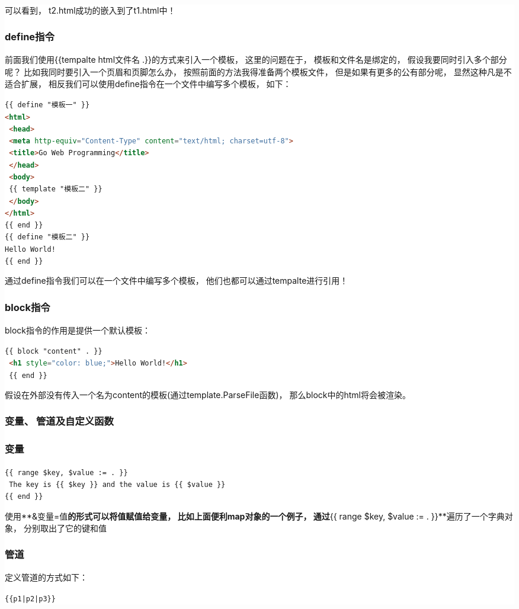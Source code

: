 可以看到， t2.html成功的嵌入到了t1.html中！

### define指令

前面我们使用{{tempalte html文件名 .}}的方式来引入一个模板， 这里的问题在于， 模板和文件名是绑定的， 假设我要同时引入多个部分呢？ 比如我同时要引入一个页眉和页脚怎么办， 按照前面的方法我得准备两个模板文件， 但是如果有更多的公有部分呢， 显然这种凡是不适合扩展， 相反我们可以使用define指令在一个文件中编写多个模板， 如下：

```html
{{ define "模板一" }}
<html>
 <head>
 <meta http-equiv="Content-Type" content="text/html; charset=utf-8">
 <title>Go Web Programming</title>
 </head>
 <body>
 {{ template "模板二" }}
 </body>
</html>
{{ end }}
{{ define "模板二" }}
Hello World!
{{ end }}
```

通过define指令我们可以在一个文件中编写多个模板， 他们也都可以通过tempalte进行引用！

### block指令

block指令的作用是提供一个默认模板：

```html
{{ block "content" . }}
 <h1 style="color: blue;">Hello World!</h1>
 {{ end }}
```

假设在外部没有传入一个名为content的模板(通过template.ParseFile函数)， 那么block中的html将会被渲染。

### 变量、 管道及自定义函数

### 变量

```html
{{ range $key, $value := . }}
 The key is {{ $key }} and the value is {{ $value }}
{{ end }}
```

使用**&变量=值**的形式可以将值赋值给变量， 比如上面便利map对象的一个例子， 通过**{{ range $key, $value := . }}**遍历了一个字典对象， 分别取出了它的键和值

### 管道

定义管道的方式如下：

```html
{{p1|p2|p3}}
```
